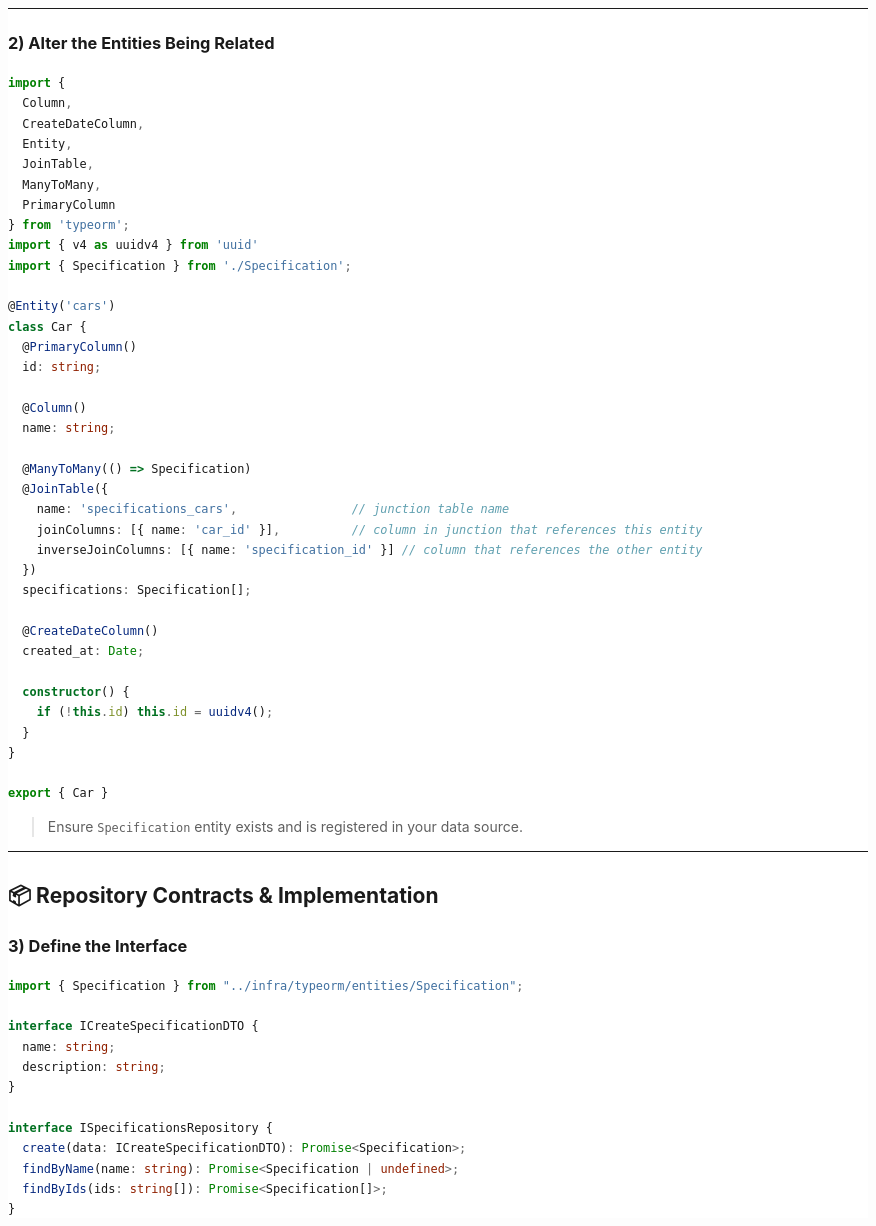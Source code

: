 
---

### 2) Alter the Entities Being Related

```ts
import {
  Column,
  CreateDateColumn,
  Entity,
  JoinTable,
  ManyToMany,
  PrimaryColumn
} from 'typeorm';
import { v4 as uuidv4 } from 'uuid'
import { Specification } from './Specification';

@Entity('cars')
class Car {
  @PrimaryColumn()
  id: string;

  @Column()
  name: string;

  @ManyToMany(() => Specification)
  @JoinTable({
    name: 'specifications_cars',                // junction table name
    joinColumns: [{ name: 'car_id' }],          // column in junction that references this entity
    inverseJoinColumns: [{ name: 'specification_id' }] // column that references the other entity
  })
  specifications: Specification[];

  @CreateDateColumn()
  created_at: Date;

  constructor() {
    if (!this.id) this.id = uuidv4();
  }
}

export { Car }
```

> Ensure `Specification` entity exists and is registered in your data source.

---

## 📦 Repository Contracts & Implementation

### 3) Define the Interface

```ts
import { Specification } from "../infra/typeorm/entities/Specification";

interface ICreateSpecificationDTO {
  name: string;
  description: string;
}

interface ISpecificationsRepository {
  create(data: ICreateSpecificationDTO): Promise<Specification>;
  findByName(name: string): Promise<Specification | undefined>;
  findByIds(ids: string[]): Promise<Specification[]>;
}
```